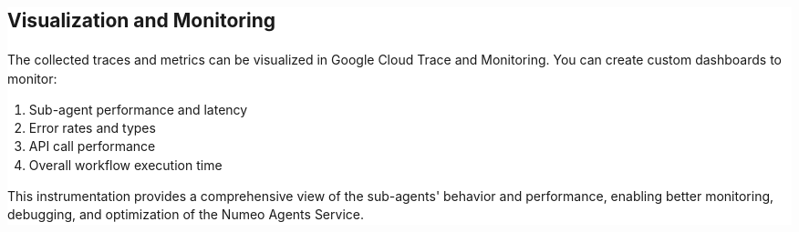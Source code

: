 ## Visualization and Monitoring

The collected traces and metrics can be visualized in Google Cloud Trace and Monitoring. You can create custom dashboards to monitor:

1. Sub-agent performance and latency
2. Error rates and types
3. API call performance
4. Overall workflow execution time

This instrumentation provides a comprehensive view of the sub-agents' behavior and performance, enabling better monitoring, debugging, and optimization of the Numeo Agents Service.
